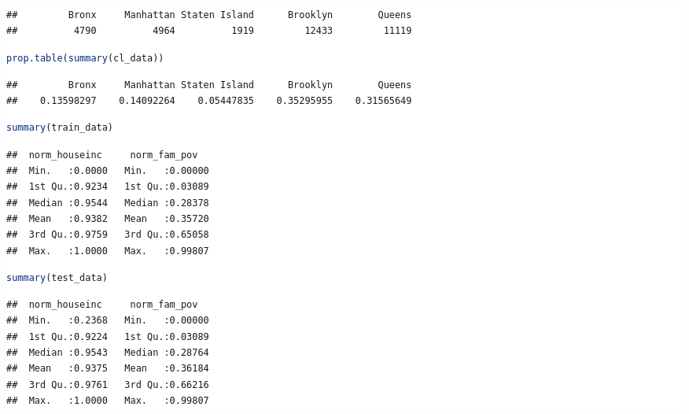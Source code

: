     ##         Bronx     Manhattan Staten Island      Brooklyn        Queens 
    ##          4790          4964          1919         12433         11119

``` r
prop.table(summary(cl_data))
```

    ##         Bronx     Manhattan Staten Island      Brooklyn        Queens 
    ##    0.13598297    0.14092264    0.05447835    0.35295955    0.31565649

``` r
summary(train_data)
```

    ##  norm_houseinc     norm_fam_pov    
    ##  Min.   :0.0000   Min.   :0.00000  
    ##  1st Qu.:0.9234   1st Qu.:0.03089  
    ##  Median :0.9544   Median :0.28378  
    ##  Mean   :0.9382   Mean   :0.35720  
    ##  3rd Qu.:0.9759   3rd Qu.:0.65058  
    ##  Max.   :1.0000   Max.   :0.99807

``` r
summary(test_data)
```

    ##  norm_houseinc     norm_fam_pov    
    ##  Min.   :0.2368   Min.   :0.00000  
    ##  1st Qu.:0.9224   1st Qu.:0.03089  
    ##  Median :0.9543   Median :0.28764  
    ##  Mean   :0.9375   Mean   :0.36184  
    ##  3rd Qu.:0.9761   3rd Qu.:0.66216  
    ##  Max.   :1.0000   Max.   :0.99807
